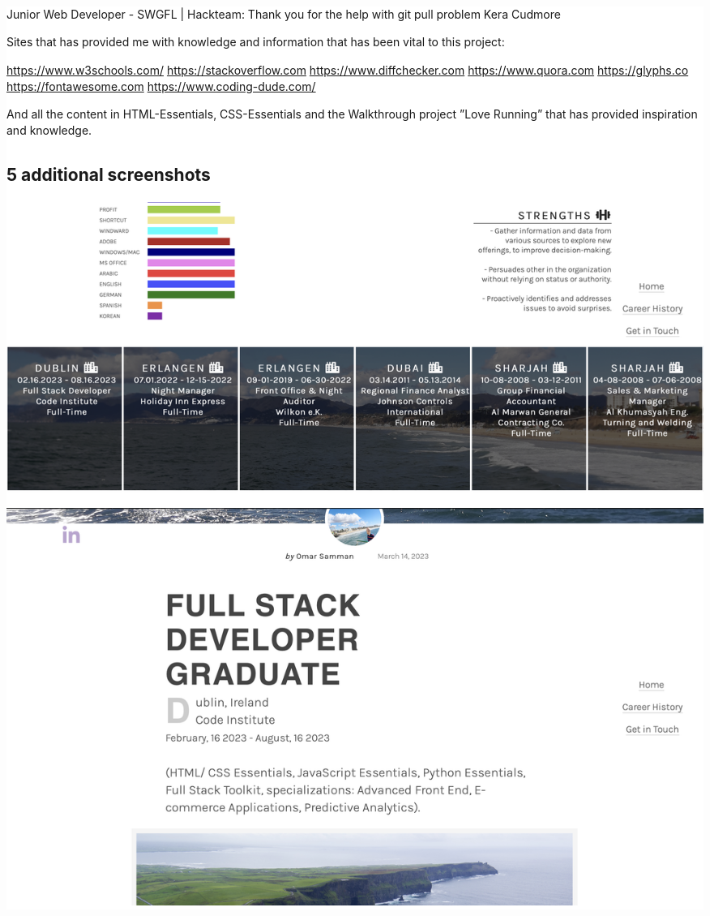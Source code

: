 Junior Web Developer - SWGFL | Hackteam: Thank you for the help with git pull problem
Kera Cudmore


Sites that has provided me with knowledge and information that has been vital to this project:

https://www.w3schools.com/ https://stackoverflow.com https://www.diffchecker.com https://www.quora.com
https://glyphs.co https://fontawesome.com https://www.coding-dude.com/

And all the content in HTML-Essentials, CSS-Essentials and the Walkthrough project ”Love Running” that has provided inspiration and knowledge.

## 5 additional screenshots

![](/assets/screenshots/footeri.png)
![](/assets/screenshots/headerii.png)
